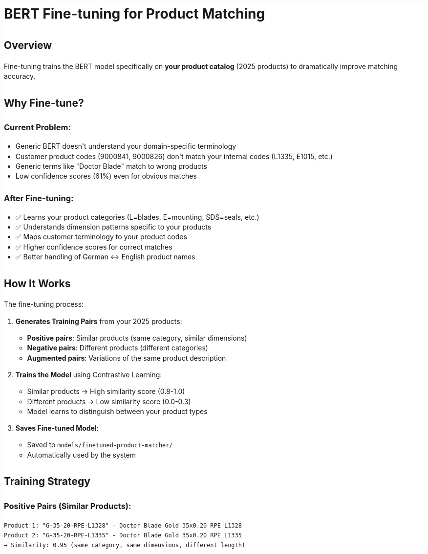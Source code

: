 # BERT Fine-tuning for Product Matching

## Overview

Fine-tuning trains the BERT model specifically on **your product catalog** (2025 products) to dramatically improve matching accuracy.

## Why Fine-tune?

### Current Problem:
- Generic BERT doesn't understand your domain-specific terminology
- Customer product codes (9000841, 9000826) don't match your internal codes (L1335, E1015, etc.)
- Generic terms like "Doctor Blade" match to wrong products
- Low confidence scores (61%) even for obvious matches

### After Fine-tuning:
- ✅ Learns your product categories (L=blades, E=mounting, SDS=seals, etc.)
- ✅ Understands dimension patterns specific to your products
- ✅ Maps customer terminology to your product codes
- ✅ Higher confidence scores for correct matches
- ✅ Better handling of German ↔ English product names

## How It Works

The fine-tuning process:

1. **Generates Training Pairs** from your 2025 products:
   - **Positive pairs**: Similar products (same category, similar dimensions)
   - **Negative pairs**: Different products (different categories)
   - **Augmented pairs**: Variations of the same product description

2. **Trains the Model** using Contrastive Learning:
   - Similar products → High similarity score (0.8-1.0)
   - Different products → Low similarity score (0.0-0.3)
   - Model learns to distinguish between your product types

3. **Saves Fine-tuned Model**:
   - Saved to `models/finetuned-product-matcher/`
   - Automatically used by the system

## Training Strategy

### Positive Pairs (Similar Products):
```
Product 1: "G-35-20-RPE-L1328" - Doctor Blade Gold 35x0.20 RPE L1328
Product 2: "G-35-20-RPE-L1335" - Doctor Blade Gold 35x0.20 RPE L1335
→ Similarity: 0.95 (same category, same dimensions, different length)
```
